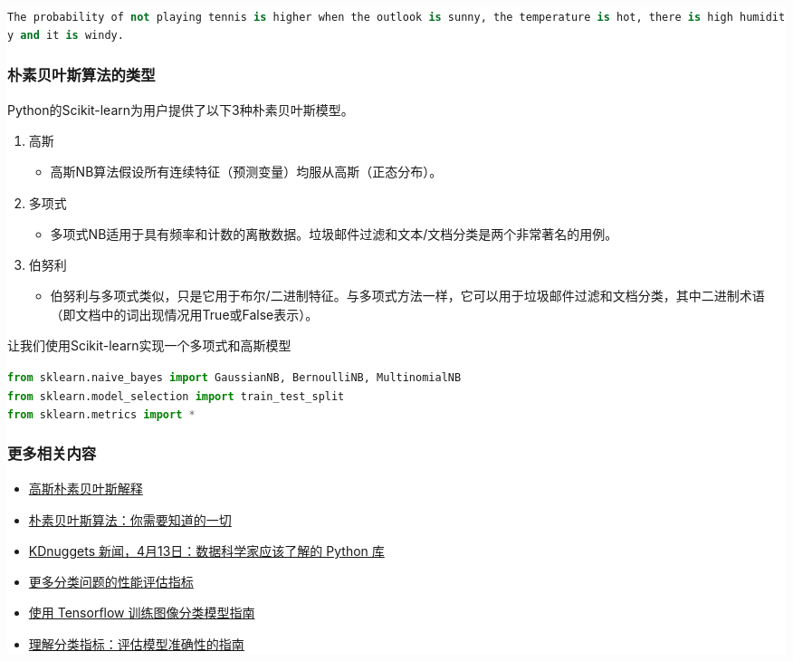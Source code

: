 ```py
The probability of not playing tennis is higher when the outlook is sunny, the temperature is hot, there is high humidity and it is windy. 

```

### 朴素贝叶斯算法的类型

Python的Scikit-learn为用户提供了以下3种朴素贝叶斯模型。

1.  高斯

    +   高斯NB算法假设所有连续特征（预测变量）均服从高斯（正态分布）。

1.  多项式

    +   多项式NB适用于具有频率和计数的离散数据。垃圾邮件过滤和文本/文档分类是两个非常著名的用例。

1.  伯努利

    +   伯努利与多项式类似，只是它用于布尔/二进制特征。与多项式方法一样，它可以用于垃圾邮件过滤和文档分类，其中二进制术语（即文档中的词出现情况用True或False表示）。

让我们使用Scikit-learn实现一个多项式和高斯模型

```py
from sklearn.naive_bayes import GaussianNB, BernoulliNB, MultinomialNB
from sklearn.model_selection import train_test_split
from sklearn.metrics import *

```

### 更多相关内容

+   [高斯朴素贝叶斯解释](https://www.kdnuggets.com/2023/03/gaussian-naive-bayes-explained.html)

+   [朴素贝叶斯算法：你需要知道的一切](https://www.kdnuggets.com/2020/06/naive-bayes-algorithm-everything.html)

+   [KDnuggets 新闻，4月13日：数据科学家应该了解的 Python 库](https://www.kdnuggets.com/2022/n15.html)

+   [更多分类问题的性能评估指标](https://www.kdnuggets.com/2020/04/performance-evaluation-metrics-classification.html)

+   [使用 Tensorflow 训练图像分类模型指南](https://www.kdnuggets.com/2022/12/guide-train-image-classification-model-tensorflow.html)

+   [理解分类指标：评估模型准确性的指南](https://www.kdnuggets.com/understanding-classification-metrics-your-guide-to-assessing-model-accuracy)
